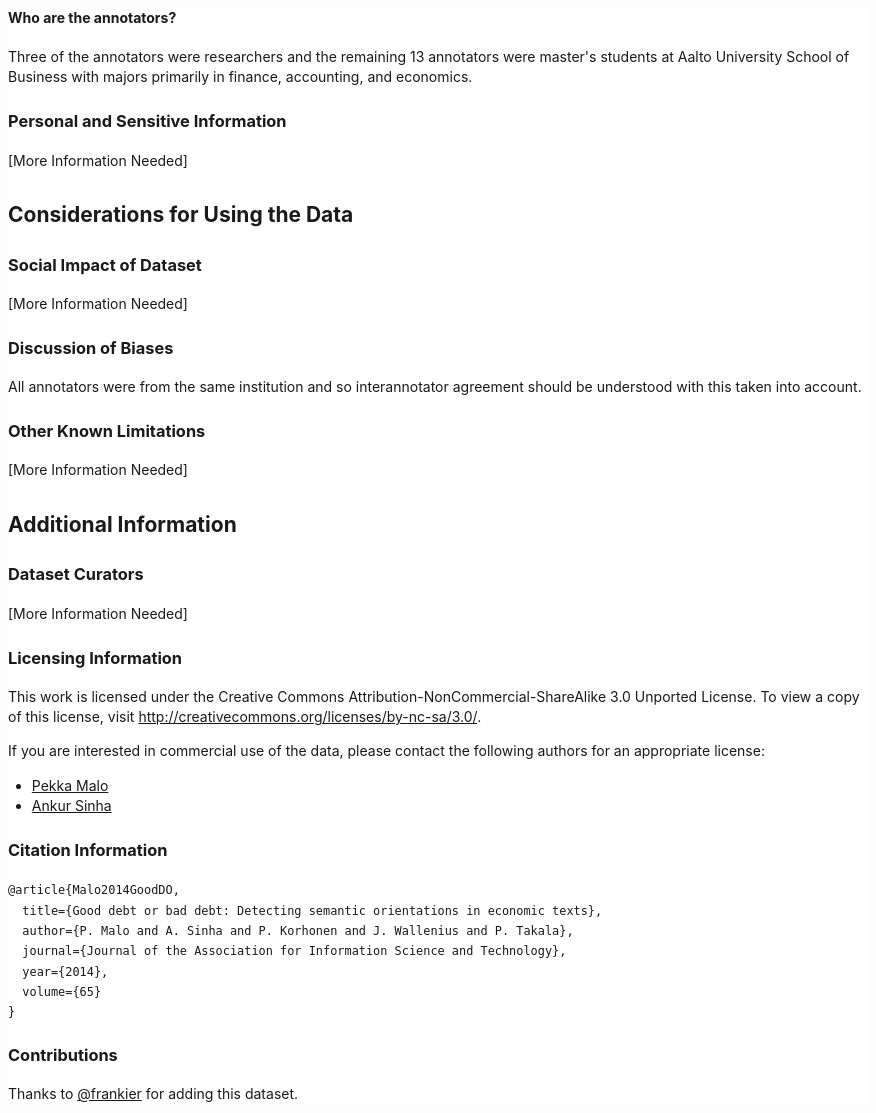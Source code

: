 #### Who are the annotators?

Three of the annotators were researchers and the remaining 13 annotators were
master's students at Aalto University School of Business with majors primarily
in finance, accounting, and economics.

### Personal and Sensitive Information

[More Information Needed]

## Considerations for Using the Data

### Social Impact of Dataset

[More Information Needed]

### Discussion of Biases

All annotators were from the same institution and so interannotator agreement
should be understood with this taken into account.

### Other Known Limitations

[More Information Needed]

## Additional Information

### Dataset Curators

[More Information Needed]

### Licensing Information

This work is licensed under the Creative Commons Attribution-NonCommercial-ShareAlike 3.0 Unported License. To view a copy of this license, visit http://creativecommons.org/licenses/by-nc-sa/3.0/.

If you are interested in commercial use of the data, please contact the following authors for an appropriate license:
- [Pekka Malo](mailto:pekka.malo@aalto.fi)
- [Ankur Sinha](mailto:ankur.sinha@aalto.fi)

### Citation Information

```
@article{Malo2014GoodDO,
  title={Good debt or bad debt: Detecting semantic orientations in economic texts},
  author={P. Malo and A. Sinha and P. Korhonen and J. Wallenius and P. Takala},
  journal={Journal of the Association for Information Science and Technology},
  year={2014},
  volume={65}
}
```

### Contributions

Thanks to [@frankier](https://github.com/frankier) for adding this dataset.